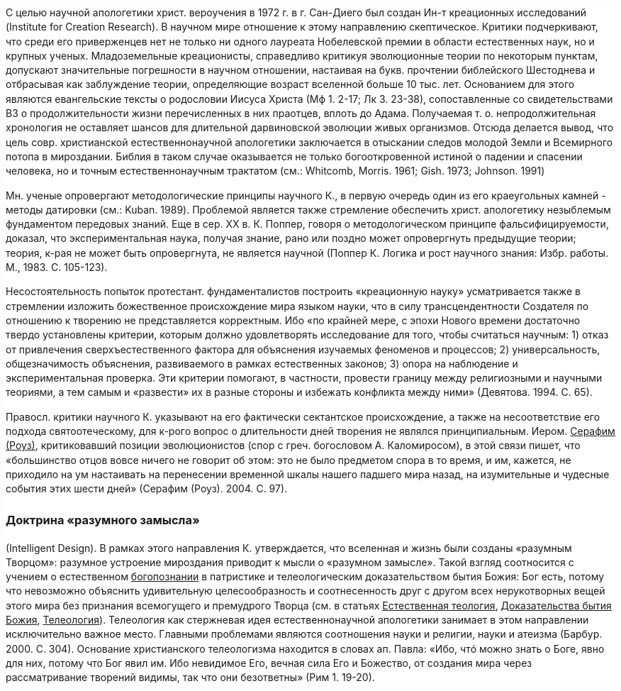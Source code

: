С целью научной апологетики христ. вероучения в 1972 г. в г. Сан-Диего был создан Ин-т креационных исследований (Institute for Creation Research). В научном мире отношение к этому направлению скептическое. Критики подчеркивают, что среди его приверженцев нет не только ни одного лауреата Нобелевской премии в области естественных наук, но и крупных ученых. Младоземельные креационисты, справедливо критикуя эволюционные теории по некоторым пунктам, допускают значительные погрешности в научном отношении, настаивая на букв. прочтении библейского Шестоднева и отбрасывая как заблуждение теории, определяющие возраст вселенной больше 10 тыс. лет. Основанием для этого являются евангельские тексты о родословии Иисуса Христа (Мф 1. 2-17; Лк 3. 23-38), сопоставленные со свидетельствами ВЗ о продолжительности жизни перечисленных в них праотцев, вплоть до Адама. Получаемая т. о. непродолжительная хронология не оставляет шансов для длительной дарвиновской эволюции живых организмов. Отсюда делается вывод, что цель совр. христианской естественнонаучной апологетики заключается в отыскании следов молодой Земли и Всемирного потопа в мироздании. Библия в таком случае оказывается не только богооткровенной истиной о падении и спасении человека, но и точным естественнонаучным трактатом (см.: Whitcomb, Morris. 1961; Gish. 1973; Johnson. 1991)

Мн. ученые опровергают методологические принципы научного К., в первую очередь один из его краеугольных камней - методы датировки (см.: Kuban. 1989). Проблемой является также стремление обеспечить христ. апологетику незыблемым фундаментом передовых знаний. Еще в сер. XX в. К. Поппер, говоря о методологическом принципе фальсифицируемости, доказал, что экспериментальная наука, получая знание, рано или поздно может опровергнуть предыдущие теории; теория, к-рая не может быть опровергнута, не является научной (Поппер К. Логика и рост научного знания: Избр. работы. М., 1983. С. 105-123).

Несостоятельность попыток протестант. фундаменталистов построить «креационную науку» усматривается также в стремлении изложить божественное происхождение мира языком науки, что в силу трансцендентности Создателя по отношению к творению не представляется корректным. Ибо «по крайней мере, с эпохи Нового времени достаточно твердо установлены критерии, которым должно удовлетворять исследование для того, чтобы считаться научным: 1) отказ от привлечения сверхъестественного фактора для объяснения изучаемых феноменов и процессов; 2) универсальность, общезначимость объяснения, развиваемого в рамках естественных законов; 3) опора на наблюдение и экспериментальная проверка. Эти критерии помогают, в частности, провести границу между религиозными и научными теориями, а тем самым и «развести» их в разные стороны и избежать конфликта между ними» (Девятова. 1994. С. 65).

Правосл. критики научного К. указывают на его фактически сектантское происхождение, а также на несоответствие его подхода святоотеческому, для к-рого вопрос о длительности дней творения не являлся принципиальным. Иером. [Серафим (Роуз)](<https://pravenc.ru/text/Серафим (Роуз).html>), критиковавший позиции эволюционистов (спор с греч. богословом А. Каломиросом), в этой связи пишет, что «большинство отцов вовсе ничего не говорит об этом: это не было предметом спора в то время, и им, кажется, не приходило на ум настаивать на перенесении временной шкалы нашего падшего мира назад, на изумительные и чудесные события этих шести дней» (Серафим (Роуз). 2004. С. 97).

### Доктрина «разумного замысла»

(Intelligent Design). В рамках этого направления К. утверждается, что вселенная и жизнь были созданы «разумным Творцом»: разумное устроение мироздания приводит к мысли о «разумном замысле». Такой взгляд соотносится с учением о естественном [богопознании](https://pravenc.ru/text/богопознании.html) в патристике и телеологическим доказательством бытия Божия: Бог есть, потому что невозможно объяснить удивительную целесообразность и соотнесенность друг с другом всех нерукотворных вещей этого мира без признания всемогущего и премудрого Творца (см. в статьях [Естественная теология](<https://pravenc.ru/text/Естественная теология.html>), [Доказательства бытия Божия](<https://pravenc.ru/text/Доказательства бытия Божия.html>), [Телеология](https://pravenc.ru/text/Телеология.html)). Телеология как стержневая идея естественнонаучной апологетики занимает в этом направлении исключительно важное место. Главными проблемами являются соотношения науки и религии, науки и атеизма (Барбур. 2000. С. 304). Основание христианского телеологизма находится в словах ап. Павла: «Ибо, чтó можно знать о Боге, явно для них, потому что Бог явил им. Ибо невидимое Его, вечная сила Его и Божество, от создания мира через рассматривание творений видимы, так что они безответны» (Рим 1. 19-20).
